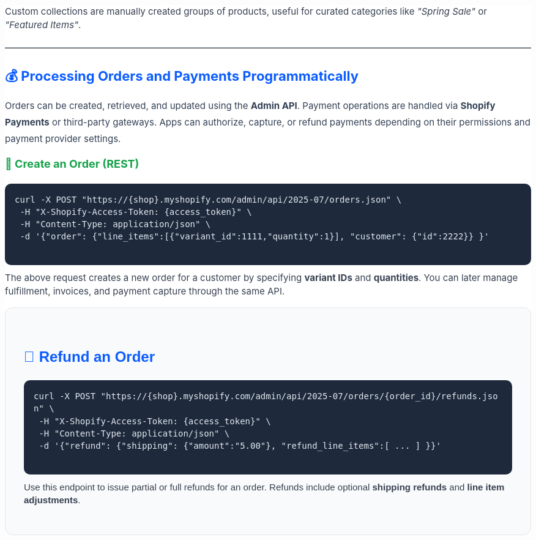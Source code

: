   <p style="color:#374151; font-size:15px; margin-top:10px;">
    Custom collections are manually created groups of products, useful for curated categories like <em>"Spring Sale"</em> or <em>"Featured Items"</em>.
  </p>

  <hr style="margin:25px 0; border:0; border-top:1px solid #cbd5e1;">

  
  <h2 style="color:#0b5cff; font-size:22px;">💰 Processing Orders and Payments Programmatically</h2>

  <p style="color:#334155; line-height:1.8; font-size:15px;">
    Orders can be created, retrieved, and updated using the <strong>Admin API</strong>.  
    Payment operations are handled via <strong>Shopify Payments</strong> or third-party gateways.  
    Apps can authorize, capture, or refund payments depending on their permissions and payment provider settings.
  </p>

  <h3 style="color:#16a34a; font-size:18px; margin-top:15px;">🧾 Create an Order (REST)</h3>

  <div style="background-color:#1e293b; color:#e2e8f0; padding:16px; border-radius:10px; font-family:'Courier New', monospace; font-size:14px; overflow-x:auto;">
    <pre style="margin:0;">
curl -X POST "https://{shop}.myshopify.com/admin/api/2025-07/orders.json" \
 -H "X-Shopify-Access-Token: {access_token}" \
 -H "Content-Type: application/json" \
 -d '{"order": {"line_items":[{"variant_id":1111,"quantity":1}], "customer": {"id":2222}} }'
    </pre>
  </div>

  <p style="color:#374151; font-size:15px; margin-top:10px;">
    The above request creates a new order for a customer by specifying <strong>variant IDs</strong> and <strong>quantities</strong>.  
    You can later manage fulfillment, invoices, and payment capture through the same API.
  </p>

</section>





<section style="font-family:'Poppins', sans-serif; background:#f9fafb; padding:30px; border-radius:12px; border:1px solid #e5e7eb;">

  <h2 style="color:#0b5cff; font-size:24px; margin-bottom:20px;">💸 Refund an Order</h2>

  <div style="background-color:#1e293b; color:#e2e8f0; padding:16px; border-radius:10px; font-family:'Courier New', monospace; font-size:14px; overflow-x:auto;">
    <pre style="margin:0;">
curl -X POST "https://{shop}.myshopify.com/admin/api/2025-07/orders/{order_id}/refunds.json" \
 -H "X-Shopify-Access-Token: {access_token}" \
 -H "Content-Type: application/json" \
 -d '{"refund": {"shipping": {"amount":"5.00"}, "refund_line_items":[ ... ] }}'
    </pre>
  </div>

  <p style="color:#374151; font-size:15px; margin-top:10px;">
    Use this endpoint to issue partial or full refunds for an order.  
    Refunds include optional <strong>shipping refunds</strong> and <strong>line item adjustments</strong>.
  </p>

